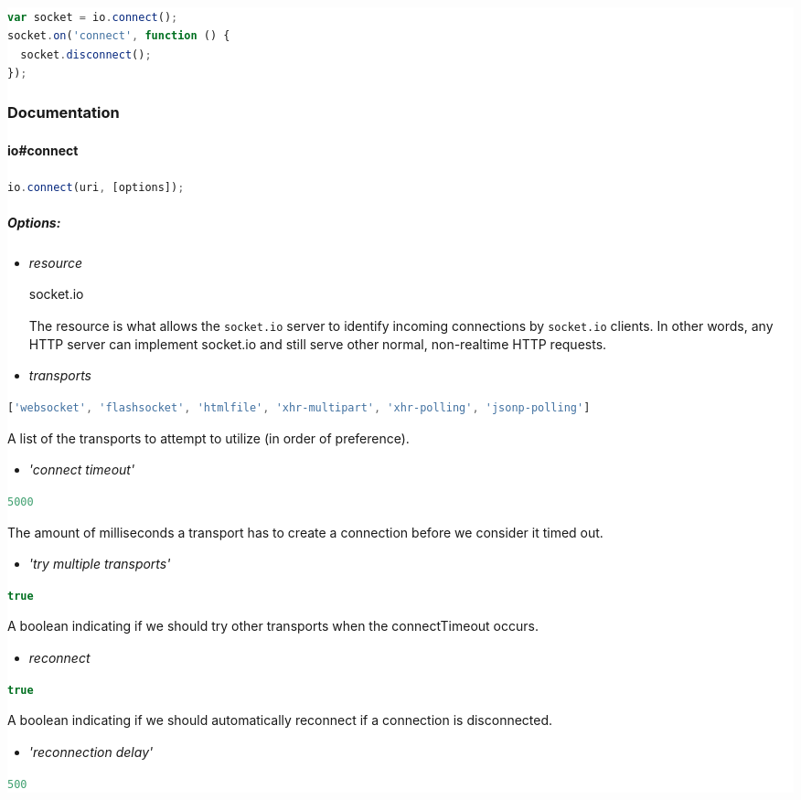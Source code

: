 ```js
var socket = io.connect();
socket.on('connect', function () {
  socket.disconnect();
});
```

### Documentation 

#### io#connect

```js
io.connect(uri, [options]);
```

##### Options:

- *resource*

    socket.io

  The resource is what allows the `socket.io` server to identify incoming connections by `socket.io` clients. In other words, any HTTP server can implement socket.io and still serve other normal, non-realtime HTTP requests.

- *transports*

```js
['websocket', 'flashsocket', 'htmlfile', 'xhr-multipart', 'xhr-polling', 'jsonp-polling']
```

  A list of the transports to attempt to utilize (in order of preference).

- *'connect timeout'*

```js
5000
```

  The amount of milliseconds a transport has to create a connection before we consider it timed out.
  
- *'try multiple transports'*

```js
true
```

  A boolean indicating if we should try other transports when the  connectTimeout occurs.
  
- *reconnect*

```js
true
```

  A boolean indicating if we should automatically reconnect if a connection is disconnected. 
  
- *'reconnection delay'*

```js
500
```
